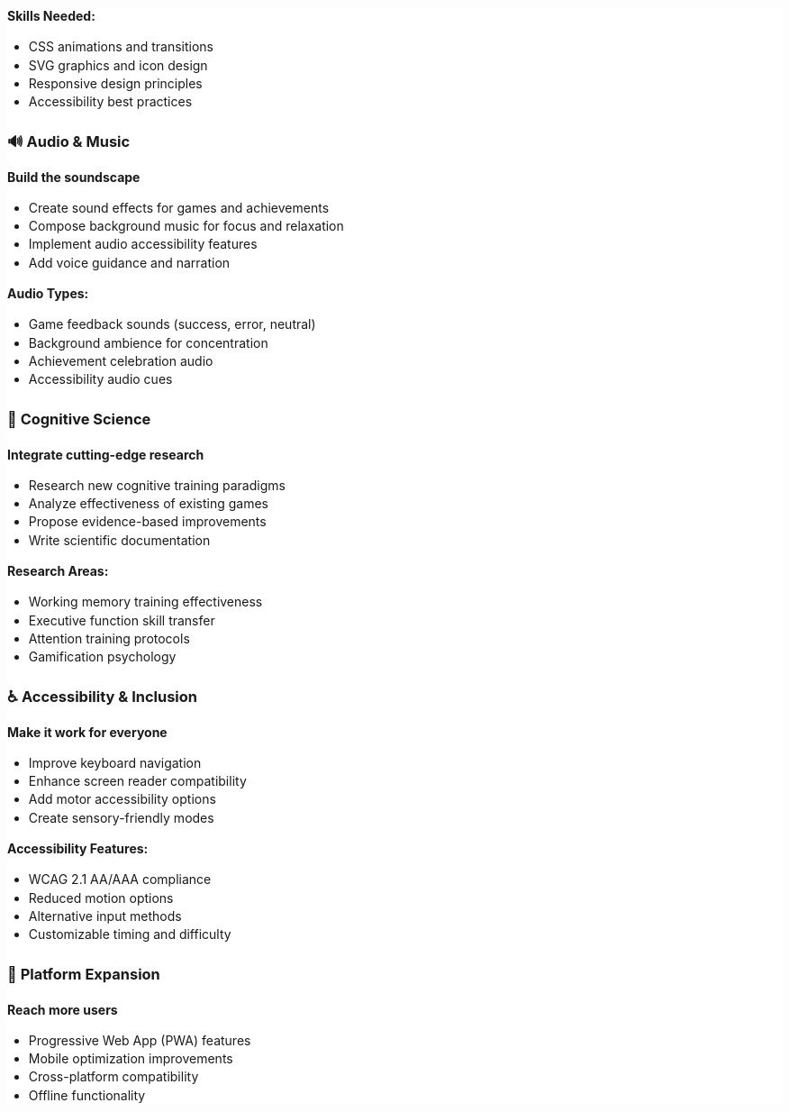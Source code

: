 **Skills Needed:**
- CSS animations and transitions
- SVG graphics and icon design
- Responsive design principles
- Accessibility best practices

### 🔊 **Audio & Music**
**Build the soundscape**
- Create sound effects for games and achievements
- Compose background music for focus and relaxation
- Implement audio accessibility features
- Add voice guidance and narration

**Audio Types:**
- Game feedback sounds (success, error, neutral)
- Background ambience for concentration
- Achievement celebration audio
- Accessibility audio cues

### 🧠 **Cognitive Science**
**Integrate cutting-edge research**
- Research new cognitive training paradigms
- Analyze effectiveness of existing games
- Propose evidence-based improvements
- Write scientific documentation

**Research Areas:**
- Working memory training effectiveness
- Executive function skill transfer
- Attention training protocols
- Gamification psychology

### ♿ **Accessibility & Inclusion**
**Make it work for everyone**
- Improve keyboard navigation
- Enhance screen reader compatibility
- Add motor accessibility options
- Create sensory-friendly modes

**Accessibility Features:**
- WCAG 2.1 AA/AAA compliance
- Reduced motion options
- Alternative input methods
- Customizable timing and difficulty

### 📱 **Platform Expansion**
**Reach more users**
- Progressive Web App (PWA) features
- Mobile optimization improvements
- Cross-platform compatibility
- Offline functionality
